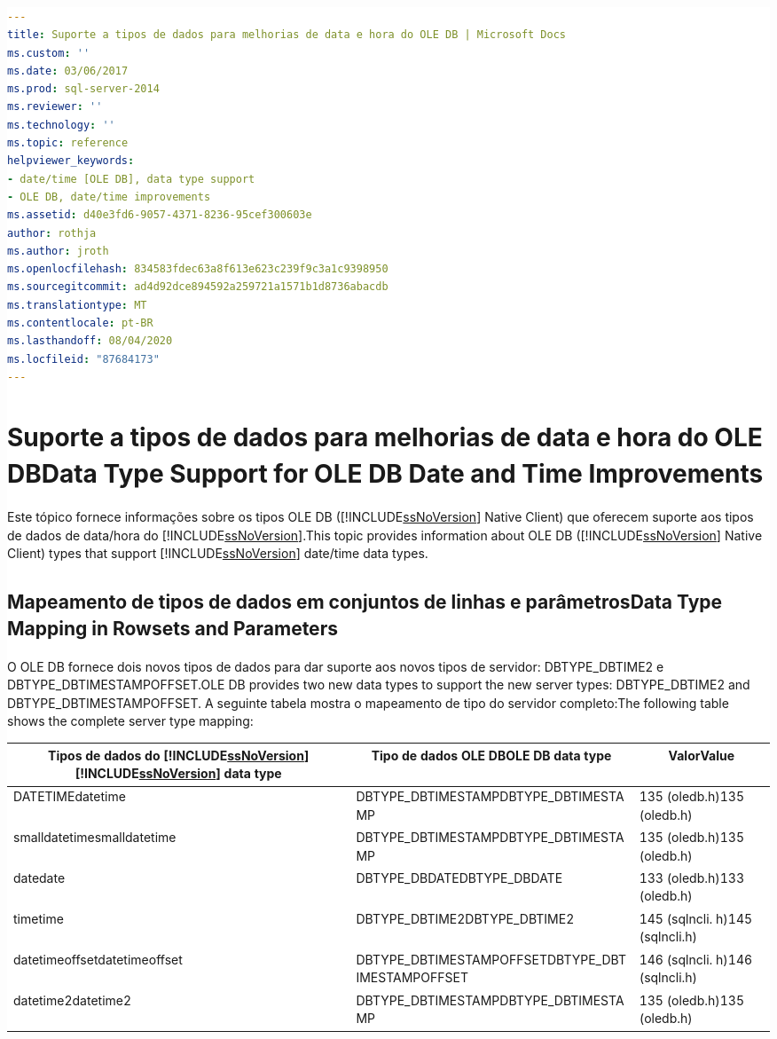 ```yaml
---
title: Suporte a tipos de dados para melhorias de data e hora do OLE DB | Microsoft Docs
ms.custom: ''
ms.date: 03/06/2017
ms.prod: sql-server-2014
ms.reviewer: ''
ms.technology: ''
ms.topic: reference
helpviewer_keywords:
- date/time [OLE DB], data type support
- OLE DB, date/time improvements
ms.assetid: d40e3fd6-9057-4371-8236-95cef300603e
author: rothja
ms.author: jroth
ms.openlocfilehash: 834583fdec63a8f613e623c239f9c3a1c9398950
ms.sourcegitcommit: ad4d92dce894592a259721a1571b1d8736abacdb
ms.translationtype: MT
ms.contentlocale: pt-BR
ms.lasthandoff: 08/04/2020
ms.locfileid: "87684173"
---
```

# <a name="data-type-support-for-ole-db-date-and-time-improvements"></a><span data-ttu-id="36ae5-102">Suporte a tipos de dados para melhorias de data e hora do OLE DB</span><span class="sxs-lookup"><span data-stu-id="36ae5-102">Data Type Support for OLE DB Date and Time Improvements</span></span>
  <span data-ttu-id="36ae5-103">Este tópico fornece informações sobre os tipos OLE DB ([!INCLUDE[ssNoVersion](../../includes/ssnoversion-md.md)] Native Client) que oferecem suporte aos tipos de dados de data/hora do [!INCLUDE[ssNoVersion](../../includes/ssnoversion-md.md)].</span><span class="sxs-lookup"><span data-stu-id="36ae5-103">This topic provides information about OLE DB ([!INCLUDE[ssNoVersion](../../includes/ssnoversion-md.md)] Native Client) types that support [!INCLUDE[ssNoVersion](../../includes/ssnoversion-md.md)] date/time data types.</span></span>  
  
## <a name="data-type-mapping-in-rowsets-and-parameters"></a><span data-ttu-id="36ae5-104">Mapeamento de tipos de dados em conjuntos de linhas e parâmetros</span><span class="sxs-lookup"><span data-stu-id="36ae5-104">Data Type Mapping in Rowsets and Parameters</span></span>  
 <span data-ttu-id="36ae5-105">O OLE DB fornece dois novos tipos de dados para dar suporte aos novos tipos de servidor: DBTYPE_DBTIME2 e DBTYPE_DBTIMESTAMPOFFSET.</span><span class="sxs-lookup"><span data-stu-id="36ae5-105">OLE DB provides two new data types to support the new server types: DBTYPE_DBTIME2 and DBTYPE_DBTIMESTAMPOFFSET.</span></span> <span data-ttu-id="36ae5-106">A seguinte tabela mostra o mapeamento de tipo do servidor completo:</span><span class="sxs-lookup"><span data-stu-id="36ae5-106">The following table shows the complete server type mapping:</span></span>  
  
|<span data-ttu-id="36ae5-107">Tipos de dados do [!INCLUDE[ssNoVersion](../../includes/ssnoversion-md.md)]</span><span class="sxs-lookup"><span data-stu-id="36ae5-107">[!INCLUDE[ssNoVersion](../../includes/ssnoversion-md.md)] data type</span></span>|<span data-ttu-id="36ae5-108">Tipo de dados OLE DB</span><span class="sxs-lookup"><span data-stu-id="36ae5-108">OLE DB data type</span></span>|<span data-ttu-id="36ae5-109">Valor</span><span class="sxs-lookup"><span data-stu-id="36ae5-109">Value</span></span>|  
|-----------------------------------------|----------------------|-----------|  
|<span data-ttu-id="36ae5-110">DATETIME</span><span class="sxs-lookup"><span data-stu-id="36ae5-110">datetime</span></span>|<span data-ttu-id="36ae5-111">DBTYPE_DBTIMESTAMP</span><span class="sxs-lookup"><span data-stu-id="36ae5-111">DBTYPE_DBTIMESTAMP</span></span>|<span data-ttu-id="36ae5-112">135 (oledb.h)</span><span class="sxs-lookup"><span data-stu-id="36ae5-112">135 (oledb.h)</span></span>|  
|<span data-ttu-id="36ae5-113">smalldatetime</span><span class="sxs-lookup"><span data-stu-id="36ae5-113">smalldatetime</span></span>|<span data-ttu-id="36ae5-114">DBTYPE_DBTIMESTAMP</span><span class="sxs-lookup"><span data-stu-id="36ae5-114">DBTYPE_DBTIMESTAMP</span></span>|<span data-ttu-id="36ae5-115">135 (oledb.h)</span><span class="sxs-lookup"><span data-stu-id="36ae5-115">135 (oledb.h)</span></span>|  
|<span data-ttu-id="36ae5-116">date</span><span class="sxs-lookup"><span data-stu-id="36ae5-116">date</span></span>|<span data-ttu-id="36ae5-117">DBTYPE_DBDATE</span><span class="sxs-lookup"><span data-stu-id="36ae5-117">DBTYPE_DBDATE</span></span>|<span data-ttu-id="36ae5-118">133 (oledb.h)</span><span class="sxs-lookup"><span data-stu-id="36ae5-118">133 (oledb.h)</span></span>|  
|<span data-ttu-id="36ae5-119">time</span><span class="sxs-lookup"><span data-stu-id="36ae5-119">time</span></span>|<span data-ttu-id="36ae5-120">DBTYPE_DBTIME2</span><span class="sxs-lookup"><span data-stu-id="36ae5-120">DBTYPE_DBTIME2</span></span>|<span data-ttu-id="36ae5-121">145 (sqlncli. h)</span><span class="sxs-lookup"><span data-stu-id="36ae5-121">145 (sqlncli.h)</span></span>|  
|<span data-ttu-id="36ae5-122">datetimeoffset</span><span class="sxs-lookup"><span data-stu-id="36ae5-122">datetimeoffset</span></span>|<span data-ttu-id="36ae5-123">DBTYPE_DBTIMESTAMPOFFSET</span><span class="sxs-lookup"><span data-stu-id="36ae5-123">DBTYPE_DBTIMESTAMPOFFSET</span></span>|<span data-ttu-id="36ae5-124">146 (sqlncli. h)</span><span class="sxs-lookup"><span data-stu-id="36ae5-124">146 (sqlncli.h)</span></span>|  
|<span data-ttu-id="36ae5-125">datetime2</span><span class="sxs-lookup"><span data-stu-id="36ae5-125">datetime2</span></span>|<span data-ttu-id="36ae5-126">DBTYPE_DBTIMESTAMP</span><span class="sxs-lookup"><span data-stu-id="36ae5-126">DBTYPE_DBTIMESTAMP</span></span>|<span data-ttu-id="36ae5-127">135 (oledb.h)</span><span class="sxs-lookup"><span data-stu-id="36ae5-127">135 (oledb.h)</span></span>|  
  